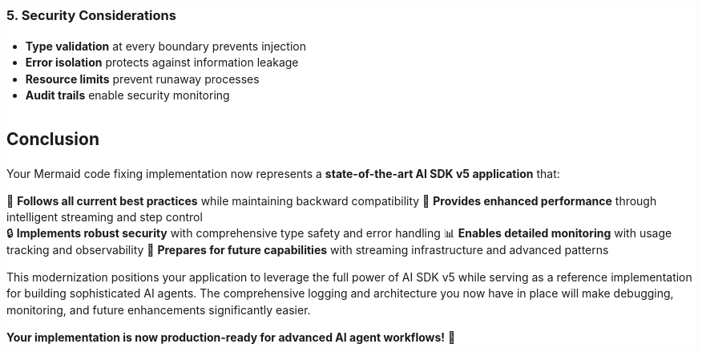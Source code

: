 ### 5. **Security Considerations**

- **Type validation** at every boundary prevents injection
- **Error isolation** protects against information leakage
- **Resource limits** prevent runaway processes
- **Audit trails** enable security monitoring

## Conclusion

Your Mermaid code fixing implementation now represents a **state-of-the-art AI SDK v5 application** that:

🎯 **Follows all current best practices** while maintaining backward compatibility
🚀 **Provides enhanced performance** through intelligent streaming and step control  
🔒 **Implements robust security** with comprehensive type safety and error handling
📊 **Enables detailed monitoring** with usage tracking and observability
🔮 **Prepares for future capabilities** with streaming infrastructure and advanced patterns

This modernization positions your application to leverage the full power of AI SDK v5 while serving as a reference implementation for building sophisticated AI agents. The comprehensive logging and architecture you now have in place will make debugging, monitoring, and future enhancements significantly easier.

**Your implementation is now production-ready for advanced AI agent workflows!** 🎉

